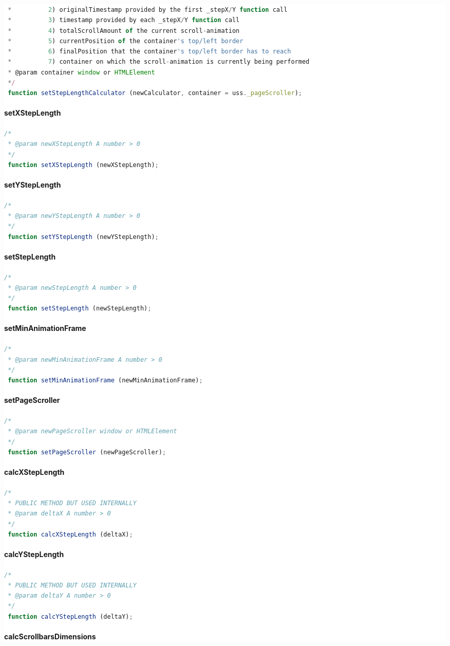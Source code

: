 ```javascript
 *          2) originalTimestamp provided by the first _stepX/Y function call
 *          3) timestamp provided by each _stepX/Y function call
 *          4) totalScrollAmount of the current scroll-animation
 *          5) currentPosition of the container's top/left border
 *          6) finalPosition that the container's top/left border has to reach
 *          7) container on which the scroll-animation is currently being performed
 * @param container window or HTMLElement
 */
 function setStepLengthCalculator (newCalculator, container = uss._pageScroller);
```
#### setXStepLength
```javascript
/*
 * @param newXStepLength A number > 0
 */
 function setXStepLength (newXStepLength);
```
#### setYStepLength
```javascript
/*
 * @param newYStepLength A number > 0
 */
 function setYStepLength (newYStepLength);
```
#### setStepLength
```javascript
/*
 * @param newStepLength A number > 0
 */
 function setStepLength (newStepLength);
```
#### setMinAnimationFrame
```javascript
/*
 * @param newMinAnimationFrame A number > 0
 */
 function setMinAnimationFrame (newMinAnimationFrame);
```
#### setPageScroller
```javascript
/*
 * @param newPageScroller window or HTMLElement
 */
 function setPageScroller (newPageScroller);
```
#### calcXStepLength
```javascript
/*
 * PUBLIC METHOD BUT USED INTERNALLY
 * @param deltaX A number > 0
 */
 function calcXStepLength (deltaX);
```
#### calcYStepLength
```javascript
/*
 * PUBLIC METHOD BUT USED INTERNALLY
 * @param deltaY A number > 0
 */
 function calcYStepLength (deltaY);
```
#### calcScrollbarsDimensions
```javascript
```